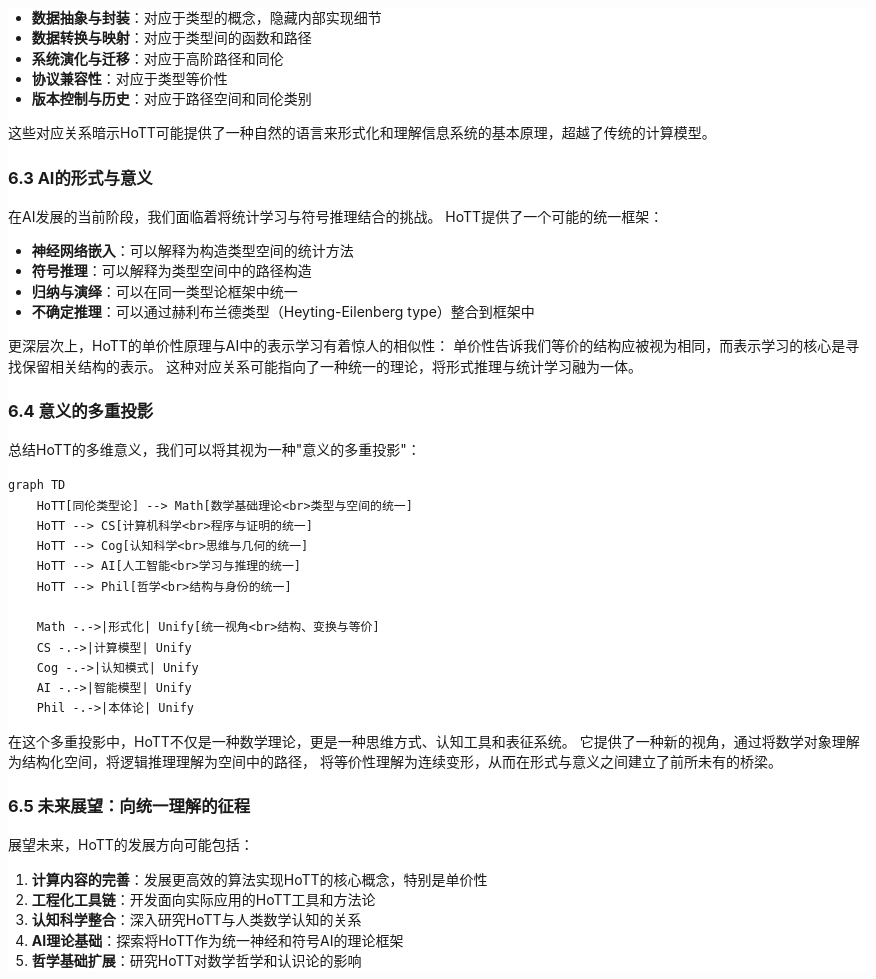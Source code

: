 - **数据抽象与封装**：对应于类型的概念，隐藏内部实现细节
- **数据转换与映射**：对应于类型间的函数和路径
- **系统演化与迁移**：对应于高阶路径和同伦
- **协议兼容性**：对应于类型等价性
- **版本控制与历史**：对应于路径空间和同伦类别

这些对应关系暗示HoTT可能提供了一种自然的语言来形式化和理解信息系统的基本原理，超越了传统的计算模型。

### 6.3 AI的形式与意义

在AI发展的当前阶段，我们面临着将统计学习与符号推理结合的挑战。
HoTT提供了一个可能的统一框架：

- **神经网络嵌入**：可以解释为构造类型空间的统计方法
- **符号推理**：可以解释为类型空间中的路径构造
- **归纳与演绎**：可以在同一类型论框架中统一
- **不确定推理**：可以通过赫利布兰德类型（Heyting-Eilenberg type）整合到框架中

更深层次上，HoTT的单价性原理与AI中的表示学习有着惊人的相似性：
  单价性告诉我们等价的结构应被视为相同，而表示学习的核心是寻找保留相关结构的表示。
这种对应关系可能指向了一种统一的理论，将形式推理与统计学习融为一体。

### 6.4 意义的多重投影

总结HoTT的多维意义，我们可以将其视为一种"意义的多重投影"：

```mermaid
graph TD
    HoTT[同伦类型论] --> Math[数学基础理论<br>类型与空间的统一]
    HoTT --> CS[计算机科学<br>程序与证明的统一]
    HoTT --> Cog[认知科学<br>思维与几何的统一]
    HoTT --> AI[人工智能<br>学习与推理的统一]
    HoTT --> Phil[哲学<br>结构与身份的统一]
    
    Math -.->|形式化| Unify[统一视角<br>结构、变换与等价]
    CS -.->|计算模型| Unify
    Cog -.->|认知模式| Unify
    AI -.->|智能模型| Unify
    Phil -.->|本体论| Unify
```

在这个多重投影中，HoTT不仅是一种数学理论，更是一种思维方式、认知工具和表征系统。
它提供了一种新的视角，通过将数学对象理解为结构化空间，将逻辑推理理解为空间中的路径，
将等价性理解为连续变形，从而在形式与意义之间建立了前所未有的桥梁。

### 6.5 未来展望：向统一理解的征程

展望未来，HoTT的发展方向可能包括：

1. **计算内容的完善**：发展更高效的算法实现HoTT的核心概念，特别是单价性
2. **工程化工具链**：开发面向实际应用的HoTT工具和方法论
3. **认知科学整合**：深入研究HoTT与人类数学认知的关系
4. **AI理论基础**：探索将HoTT作为统一神经和符号AI的理论框架
5. **哲学基础扩展**：研究HoTT对数学哲学和认识论的影响
